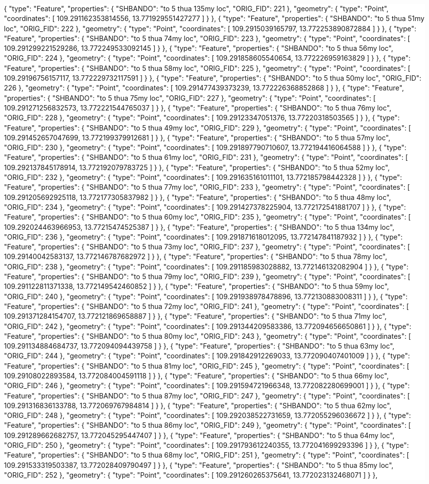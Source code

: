 { "type": "Feature", "properties": { "SHBANDO": "to 5 thua 135my loc", "ORIG_FID": 221 }, "geometry": { "type": "Point", "coordinates": [ 109.291162353814556, 13.771929551427277 ] } },
{ "type": "Feature", "properties": { "SHBANDO": "to 5 thua 51my loc", "ORIG_FID": 222 }, "geometry": { "type": "Point", "coordinates": [ 109.2915039165797, 13.772253890872884 ] } },
{ "type": "Feature", "properties": { "SHBANDO": "to 5 thua 74my loc", "ORIG_FID": 223 }, "geometry": { "type": "Point", "coordinates": [ 109.291299221529286, 13.772249533092145 ] } },
{ "type": "Feature", "properties": { "SHBANDO": "to 5 thua 56my loc", "ORIG_FID": 224 }, "geometry": { "type": "Point", "coordinates": [ 109.291858605540654, 13.772226959163829 ] } },
{ "type": "Feature", "properties": { "SHBANDO": "to 5 thua 58my loc", "ORIG_FID": 225 }, "geometry": { "type": "Point", "coordinates": [ 109.29196756157117, 13.772229732117591 ] } },
{ "type": "Feature", "properties": { "SHBANDO": "to 5 thua 50my loc", "ORIG_FID": 226 }, "geometry": { "type": "Point", "coordinates": [ 109.291477439373239, 13.772226368852868 ] } },
{ "type": "Feature", "properties": { "SHBANDO": "to 5 thua 75my loc", "ORIG_FID": 227 }, "geometry": { "type": "Point", "coordinates": [ 109.291271256832573, 13.772221544765037 ] } },
{ "type": "Feature", "properties": { "SHBANDO": "to 5 thua 76my loc", "ORIG_FID": 228 }, "geometry": { "type": "Point", "coordinates": [ 109.29123347051376, 13.77220318503565 ] } },
{ "type": "Feature", "properties": { "SHBANDO": "to 5 thua 49my loc", "ORIG_FID": 229 }, "geometry": { "type": "Point", "coordinates": [ 109.291452657047699, 13.772199379912681 ] } },
{ "type": "Feature", "properties": { "SHBANDO": "to 5 thua 57my loc", "ORIG_FID": 230 }, "geometry": { "type": "Point", "coordinates": [ 109.291897790710607, 13.772194416064588 ] } },
{ "type": "Feature", "properties": { "SHBANDO": "to 5 thua 61my loc", "ORIG_FID": 231 }, "geometry": { "type": "Point", "coordinates": [ 109.292137845178914, 13.772192079783725 ] } },
{ "type": "Feature", "properties": { "SHBANDO": "to 5 thua 52my loc", "ORIG_FID": 232 }, "geometry": { "type": "Point", "coordinates": [ 109.291635161011101, 13.772185798442328 ] } },
{ "type": "Feature", "properties": { "SHBANDO": "to 5 thua 77my loc", "ORIG_FID": 233 }, "geometry": { "type": "Point", "coordinates": [ 109.291205692925118, 13.772177305837982 ] } },
{ "type": "Feature", "properties": { "SHBANDO": "to 5 thua 48my loc", "ORIG_FID": 234 }, "geometry": { "type": "Point", "coordinates": [ 109.291427378225904, 13.772172541881707 ] } },
{ "type": "Feature", "properties": { "SHBANDO": "to 5 thua 60my loc", "ORIG_FID": 235 }, "geometry": { "type": "Point", "coordinates": [ 109.292024463966953, 13.77215474525387 ] } },
{ "type": "Feature", "properties": { "SHBANDO": "to 5 thua 134my loc", "ORIG_FID": 236 }, "geometry": { "type": "Point", "coordinates": [ 109.291871618012095, 13.772147841187932 ] } },
{ "type": "Feature", "properties": { "SHBANDO": "to 5 thua 73my loc", "ORIG_FID": 237 }, "geometry": { "type": "Point", "coordinates": [ 109.29140042583137, 13.772146787682972 ] } },
{ "type": "Feature", "properties": { "SHBANDO": "to 5 thua 78my loc", "ORIG_FID": 238 }, "geometry": { "type": "Point", "coordinates": [ 109.291185983028882, 13.772146132082904 ] } },
{ "type": "Feature", "properties": { "SHBANDO": "to 5 thua 79my loc", "ORIG_FID": 239 }, "geometry": { "type": "Point", "coordinates": [ 109.291122811371338, 13.772149542460852 ] } },
{ "type": "Feature", "properties": { "SHBANDO": "to 5 thua 59my loc", "ORIG_FID": 240 }, "geometry": { "type": "Point", "coordinates": [ 109.291938978478896, 13.772130883008311 ] } },
{ "type": "Feature", "properties": { "SHBANDO": "to 5 thua 72my loc", "ORIG_FID": 241 }, "geometry": { "type": "Point", "coordinates": [ 109.291371284154707, 13.772121869658887 ] } },
{ "type": "Feature", "properties": { "SHBANDO": "to 5 thua 71my loc", "ORIG_FID": 242 }, "geometry": { "type": "Point", "coordinates": [ 109.291344209583386, 13.772094656650861 ] } },
{ "type": "Feature", "properties": { "SHBANDO": "to 5 thua 80my loc", "ORIG_FID": 243 }, "geometry": { "type": "Point", "coordinates": [ 109.291134884684737, 13.772094094439758 ] } },
{ "type": "Feature", "properties": { "SHBANDO": "to 5 thua 63my loc", "ORIG_FID": 244 }, "geometry": { "type": "Point", "coordinates": [ 109.291842912269033, 13.772090407401009 ] } },
{ "type": "Feature", "properties": { "SHBANDO": "to 5 thua 81my loc", "ORIG_FID": 245 }, "geometry": { "type": "Point", "coordinates": [ 109.29108022893584, 13.772084004591118 ] } },
{ "type": "Feature", "properties": { "SHBANDO": "to 5 thua 66my loc", "ORIG_FID": 246 }, "geometry": { "type": "Point", "coordinates": [ 109.291594721966348, 13.772082280699001 ] } },
{ "type": "Feature", "properties": { "SHBANDO": "to 5 thua 87my loc", "ORIG_FID": 247 }, "geometry": { "type": "Point", "coordinates": [ 109.291316836133788, 13.772069767984814 ] } },
{ "type": "Feature", "properties": { "SHBANDO": "to 5 thua 62my loc", "ORIG_FID": 248 }, "geometry": { "type": "Point", "coordinates": [ 109.292038522731659, 13.772055296036672 ] } },
{ "type": "Feature", "properties": { "SHBANDO": "to 5 thua 86my loc", "ORIG_FID": 249 }, "geometry": { "type": "Point", "coordinates": [ 109.291289662682757, 13.772045295447407 ] } },
{ "type": "Feature", "properties": { "SHBANDO": "to 5 thua 64my loc", "ORIG_FID": 250 }, "geometry": { "type": "Point", "coordinates": [ 109.291793612240355, 13.772041699293396 ] } },
{ "type": "Feature", "properties": { "SHBANDO": "to 5 thua 68my loc", "ORIG_FID": 251 }, "geometry": { "type": "Point", "coordinates": [ 109.291533319503387, 13.772028409790497 ] } },
{ "type": "Feature", "properties": { "SHBANDO": "to 5 thua 85my loc", "ORIG_FID": 252 }, "geometry": { "type": "Point", "coordinates": [ 109.291260265375641, 13.772023132468071 ] } },